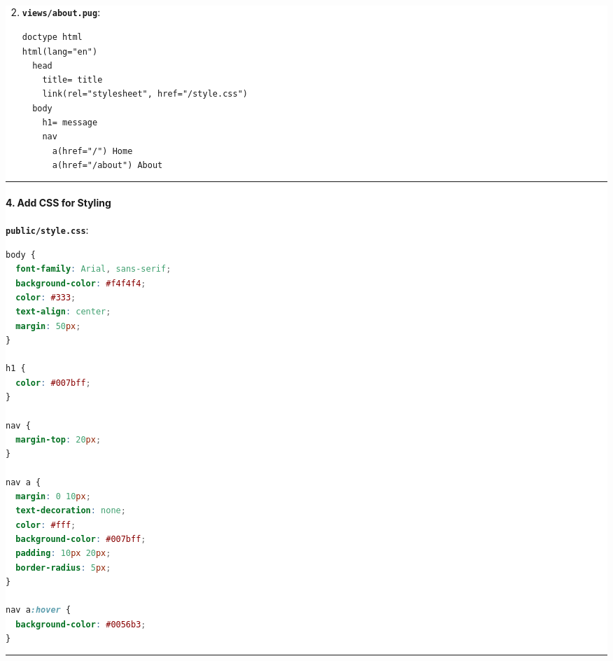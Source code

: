 2. **`views/about.pug`**:

   ```pug
   doctype html
   html(lang="en")
     head
       title= title
       link(rel="stylesheet", href="/style.css")
     body
       h1= message
       nav
         a(href="/") Home
         a(href="/about") About
   ```

---

#### **4. Add CSS for Styling**

**`public/style.css`**:

```css
body {
  font-family: Arial, sans-serif;
  background-color: #f4f4f4;
  color: #333;
  text-align: center;
  margin: 50px;
}

h1 {
  color: #007bff;
}

nav {
  margin-top: 20px;
}

nav a {
  margin: 0 10px;
  text-decoration: none;
  color: #fff;
  background-color: #007bff;
  padding: 10px 20px;
  border-radius: 5px;
}

nav a:hover {
  background-color: #0056b3;
}
```

---
